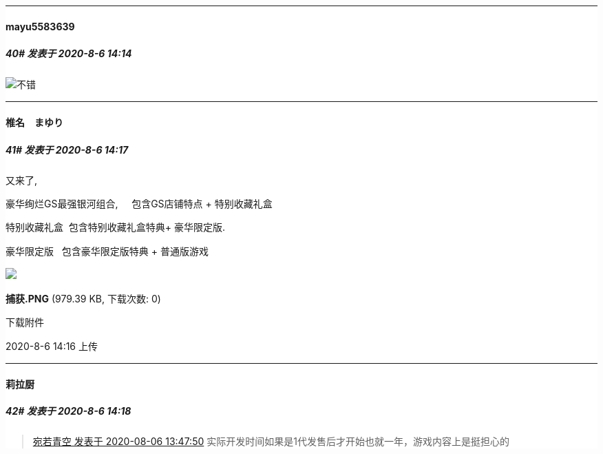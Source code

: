 




-----

####  mayu5583639  
##### 40#       发表于 2020-8-6 14:14



<img src="https://static.saraba1st.com/image/smiley/carton2017/335.gif" referrerpolicy="no-referrer">不错







-----

####  椎名　まゆり  
##### 41#       发表于 2020-8-6 14:17




又来了,

豪华绚烂GS最强银河组合,     包含GS店铺特点 + 特别收藏礼盒



特别收藏礼盒  包含特别收藏礼盒特典+ 豪华限定版.


豪华限定版   包含豪华限定版特典 + 普通版游戏


<img src="https://img.saraba1st.com/forum/202008/06/141653smb0hrkru9sudhps.png" referrerpolicy="no-referrer">


<strong>捕获.PNG</strong> (979.39 KB, 下载次数: 0)

下载附件

2020-8-6 14:16 上传












-----

####  莉拉厨  
##### 42#       发表于 2020-8-6 14:18



<blockquote><a href="httphttps://bbs.saraba1st.com/2b/forum.php?mod=redirect&amp;goto=findpost&amp;pid=48335683&amp;ptid=1953393" target="_blank">宛若青空 发表于 2020-08-06 13:47:50</a>
实际开发时间如果是1代发售后才开始也就一年，游戏内容上是挺担心的
